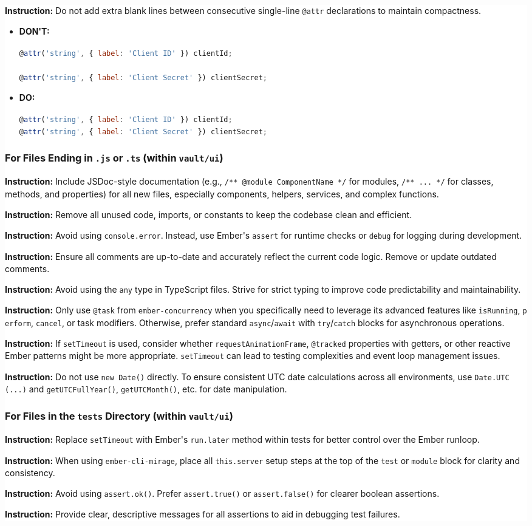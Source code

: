 **Instruction:** Do not add extra blank lines between consecutive single-line `@attr` declarations to maintain compactness.

* **DON'T:**
    ```javascript
    @attr('string', { label: 'Client ID' }) clientId;

    @attr('string', { label: 'Client Secret' }) clientSecret;
    ```
* **DO:**
    ```javascript
    @attr('string', { label: 'Client ID' }) clientId;
    @attr('string', { label: 'Client Secret' }) clientSecret;
    ```

### For Files Ending in `.js` or `.ts` (within `vault/ui`)

**Instruction:** Include JSDoc-style documentation (e.g., `/** @module ComponentName */` for modules, `/** ... */` for classes, methods, and properties) for all new files, especially components, helpers, services, and complex functions.

**Instruction:** Remove all unused code, imports, or constants to keep the codebase clean and efficient.

**Instruction:** Avoid using `console.error`. Instead, use Ember's `assert` for runtime checks or `debug` for logging during development.

**Instruction:** Ensure all comments are up-to-date and accurately reflect the current code logic. Remove or update outdated comments.

**Instruction:** Avoid using the `any` type in TypeScript files. Strive for strict typing to improve code predictability and maintainability.

**Instruction:** Only use `@task` from `ember-concurrency` when you specifically need to leverage its advanced features like `isRunning`, `perform`, `cancel`, or task modifiers. Otherwise, prefer standard `async`/`await` with `try`/`catch` blocks for asynchronous operations.

**Instruction:** If `setTimeout` is used, consider whether `requestAnimationFrame`, `@tracked` properties with getters, or other reactive Ember patterns might be more appropriate. `setTimeout` can lead to testing complexities and event loop management issues.

**Instruction:** Do not use `new Date()` directly. To ensure consistent UTC date calculations across all environments, use `Date.UTC(...)` and `getUTCFullYear()`, `getUTCMonth()`, etc. for date manipulation.

### For Files in the `tests` Directory (within `vault/ui`)

**Instruction:** Replace `setTimeout` with Ember's `run.later` method within tests for better control over the Ember runloop.

**Instruction:** When using `ember-cli-mirage`, place all `this.server` setup steps at the top of the `test` or `module` block for clarity and consistency.

**Instruction:** Avoid using `assert.ok()`. Prefer `assert.true()` or `assert.false()` for clearer boolean assertions.

**Instruction:** Provide clear, descriptive messages for all assertions to aid in debugging test failures.
